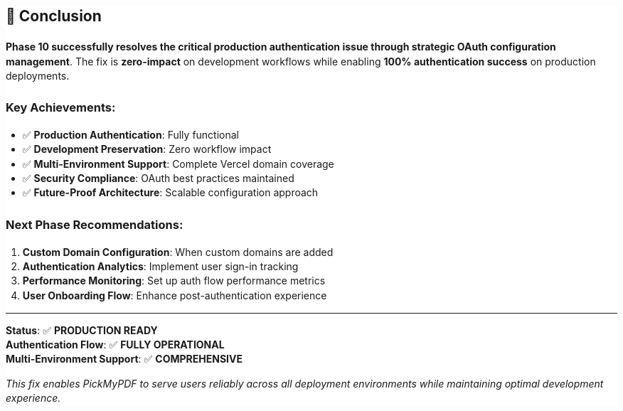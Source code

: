 
## 🏁 **Conclusion**

**Phase 10 successfully resolves the critical production authentication issue through strategic OAuth configuration management**. The fix is **zero-impact** on development workflows while enabling **100% authentication success** on production deployments.

### **Key Achievements**:
- ✅ **Production Authentication**: Fully functional
- ✅ **Development Preservation**: Zero workflow impact  
- ✅ **Multi-Environment Support**: Complete Vercel domain coverage
- ✅ **Security Compliance**: OAuth best practices maintained
- ✅ **Future-Proof Architecture**: Scalable configuration approach

### **Next Phase Recommendations**:
1. **Custom Domain Configuration**: When custom domains are added
2. **Authentication Analytics**: Implement user sign-in tracking
3. **Performance Monitoring**: Set up auth flow performance metrics
4. **User Onboarding Flow**: Enhance post-authentication experience

---

**Status**: ✅ **PRODUCTION READY**  
**Authentication Flow**: ✅ **FULLY OPERATIONAL**  
**Multi-Environment Support**: ✅ **COMPREHENSIVE**  

*This fix enables PickMyPDF to serve users reliably across all deployment environments while maintaining optimal development experience.* 